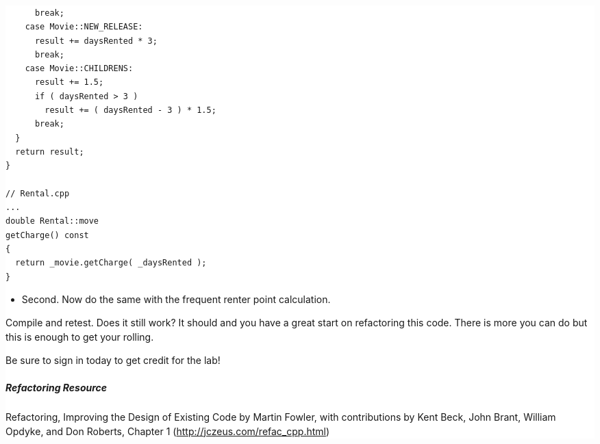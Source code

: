 ````
      break;
    case Movie::NEW_RELEASE:
      result += daysRented * 3;
      break;
    case Movie::CHILDRENS:
      result += 1.5;
      if ( daysRented > 3 )
        result += ( daysRented - 3 ) * 1.5;
      break;
  }
  return result;
}

// Rental.cpp
...
double Rental::move
getCharge() const
{
  return _movie.getCharge( _daysRented );
}

````
* Second. Now do the same with the frequent renter point calculation.

Compile and retest. Does it still work?  It should and you have a great start on refactoring this code.  There is more you can do but this is enough to get your rolling.

Be sure to sign in today to get credit for the lab!

##### Refactoring Resource

Refactoring, Improving the Design of Existing Code by Martin Fowler, with contributions by Kent Beck, John Brant, William Opdyke, and Don Roberts, Chapter 1 (http://jczeus.com/refac_cpp.html)
